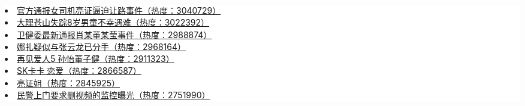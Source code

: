 <li>
<a href="https://s.weibo.com/weibo?q=%23%E5%AE%98%E6%96%B9%E9%80%9A%E6%8A%A5%E5%A5%B3%E5%8F%B8%E6%9C%BA%E4%BA%AE%E8%AF%81%E9%80%BC%E8%BF%AB%E8%AE%A9%E8%B7%AF%E4%BA%8B%E4%BB%B6%23" target="weibo">
官方通报女司机亮证逼迫让路事件（热度：3040729）
</a>
</li>

<li>
<a href="https://s.weibo.com/weibo?q=%23%E5%A4%A7%E7%90%86%E8%8B%8D%E5%B1%B1%E5%A4%B1%E8%B8%AA8%E5%B2%81%E7%94%B7%E7%AB%A5%E4%B8%8D%E5%B9%B8%E9%81%87%E9%9A%BE%23" target="weibo">
大理苍山失踪8岁男童不幸遇难（热度：3022392）
</a>
</li>

<li>
<a href="https://s.weibo.com/weibo?q=%23%E5%8D%AB%E5%81%A5%E5%A7%94%E6%9C%80%E6%96%B0%E9%80%9A%E6%8A%A5%E8%82%96%E6%9F%90%E8%91%A3%E6%9F%90%E8%8E%B9%E4%BA%8B%E4%BB%B6%23" target="weibo">
卫健委最新通报肖某董某莹事件（热度：2988874）
</a>
</li>

<li>
<a href="https://s.weibo.com/weibo?q=%23%E5%A8%9C%E6%89%8E%E7%96%91%E4%BC%BC%E4%B8%8E%E5%BC%A0%E4%BA%91%E9%BE%99%E5%B7%B2%E5%88%86%E6%89%8B%23" target="weibo">
娜扎疑似与张云龙已分手（热度：2968164）
</a>
</li>

<li>
<a href="https://s.weibo.com/weibo?q=%23%E5%86%8D%E8%A7%81%E7%88%B1%E4%BA%BA5%20%E5%AD%99%E6%80%A1%E8%91%A3%E5%AD%90%E5%81%A5%23" target="weibo">
再见爱人5 孙怡董子健（热度：2911323）
</a>
</li>

<li>
<a href="https://s.weibo.com/weibo?q=%23SK%E5%8D%A1%E5%8D%A1%20%E6%81%8B%E7%88%B1%23" target="weibo">
SK卡卡 恋爱（热度：2866587）
</a>
</li>

<li>
<a href="https://s.weibo.com/weibo?q=%23%E4%BA%AE%E8%AF%81%E5%A7%90%23" target="weibo">
亮证姐（热度：2845925）
</a>
</li>

<li>
<a href="https://s.weibo.com/weibo?q=%23%E6%B0%91%E8%AD%A6%E4%B8%8A%E9%97%A8%E8%A6%81%E6%B1%82%E5%88%A0%E8%A7%86%E9%A2%91%E7%9A%84%E7%9B%91%E6%8E%A7%E6%9B%9D%E5%85%89%23" target="weibo">
民警上门要求删视频的监控曝光（热度：2751990）
</a>
</li>

